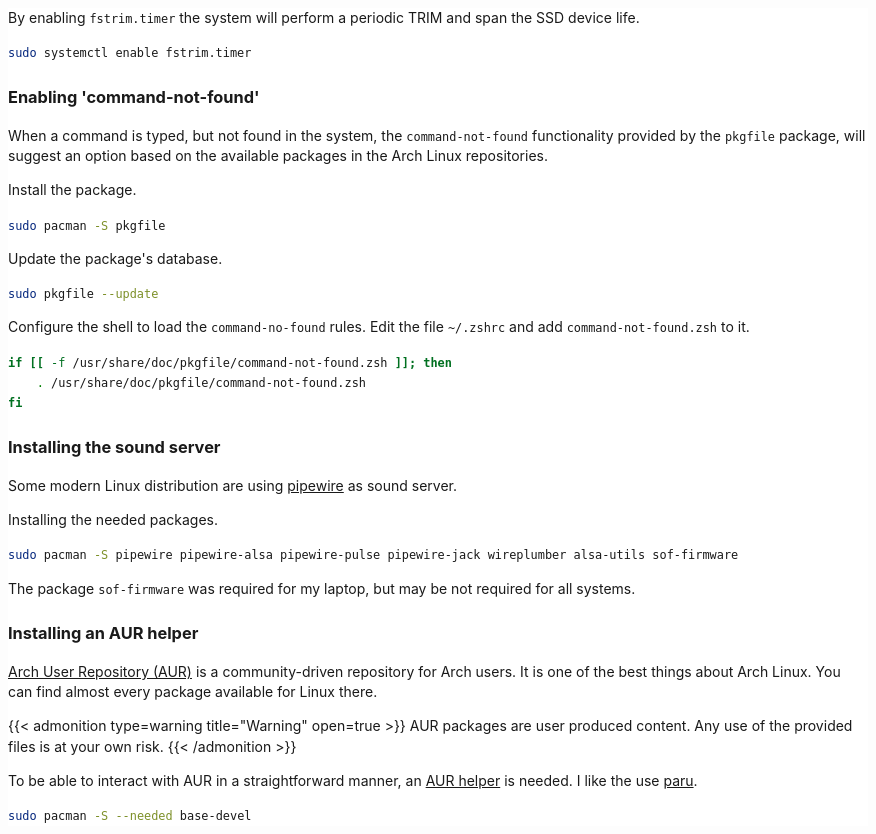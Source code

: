 By enabling `fstrim.timer` the system will perform a periodic TRIM and span the SSD device life.

```bash
sudo systemctl enable fstrim.timer
```

### Enabling 'command-not-found'

When a command is typed, but not found in the system, the `command-not-found` functionality provided by the `pkgfile` package, will suggest an option based on the available packages in the Arch Linux repositories.

Install the package.

```bash
sudo pacman -S pkgfile
```

Update the package's database.

```bash
sudo pkgfile --update
```

Configure the shell to load the `command-no-found` rules. Edit the file `~/.zshrc` and add `command-not-found.zsh` to it.

```bash
if [[ -f /usr/share/doc/pkgfile/command-not-found.zsh ]]; then
    . /usr/share/doc/pkgfile/command-not-found.zsh
fi
```

### Installing the sound server

Some modern Linux distribution are using [pipewire](https://pipewire.org/) as sound server.

Installing the needed packages.

```bash
sudo pacman -S pipewire pipewire-alsa pipewire-pulse pipewire-jack wireplumber alsa-utils sof-firmware
```

The package `sof-firmware` was required for my laptop, but may be not required for all systems.

### Installing an AUR helper

[Arch User Repository (AUR)](https://aur.archlinux.org/) is a community-driven repository for Arch users. It is one of the best things about Arch Linux. You can find almost every package available for Linux there.

{{< admonition type=warning title="Warning" open=true >}}
AUR packages are user produced content. Any use of the provided files is at your own risk.
{{< /admonition >}}

To be able to interact with AUR in a straightforward manner, an [AUR helper](https://wiki.archlinux.org/title/AUR_helpers) is needed. I like the use [paru](https://github.com/morganamilo/paru).

```bash
sudo pacman -S --needed base-devel
```
